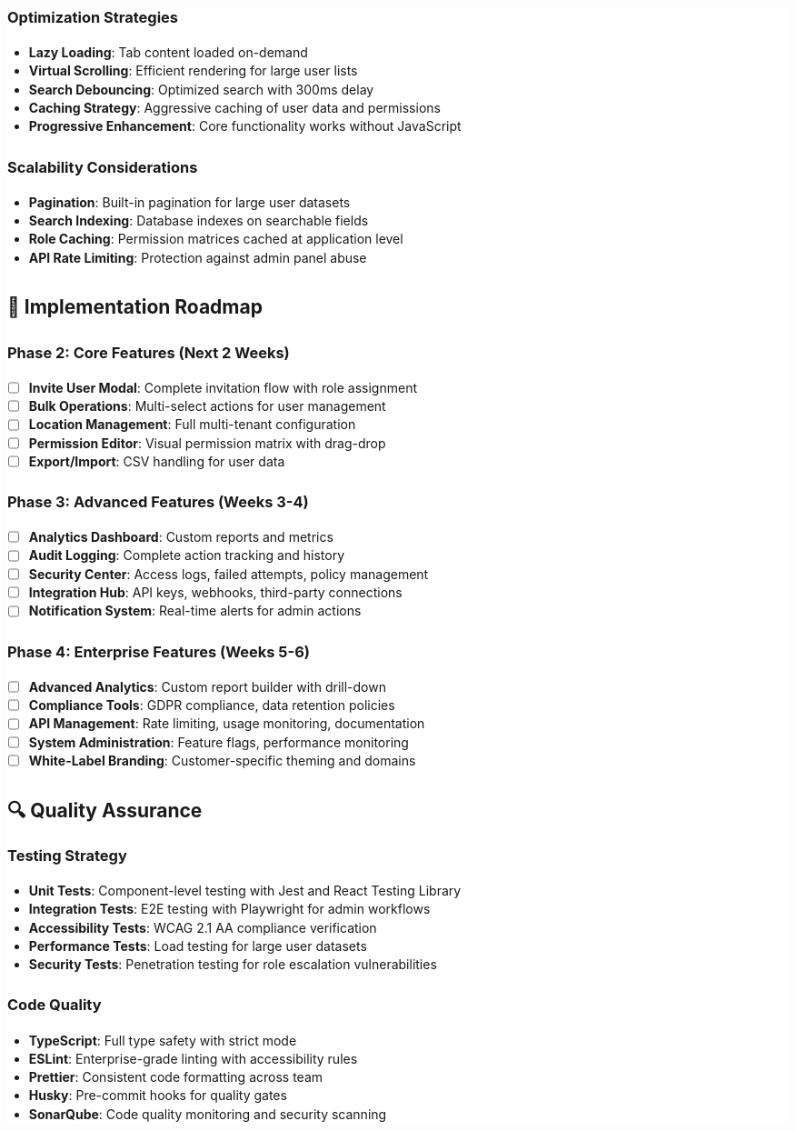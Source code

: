 ### **Optimization Strategies**
- **Lazy Loading**: Tab content loaded on-demand
- **Virtual Scrolling**: Efficient rendering for large user lists
- **Search Debouncing**: Optimized search with 300ms delay
- **Caching Strategy**: Aggressive caching of user data and permissions
- **Progressive Enhancement**: Core functionality works without JavaScript

### **Scalability Considerations**
- **Pagination**: Built-in pagination for large user datasets
- **Search Indexing**: Database indexes on searchable fields
- **Role Caching**: Permission matrices cached at application level
- **API Rate Limiting**: Protection against admin panel abuse

## 🚀 **Implementation Roadmap**

### **Phase 2: Core Features (Next 2 Weeks)**
- [ ] **Invite User Modal**: Complete invitation flow with role assignment
- [ ] **Bulk Operations**: Multi-select actions for user management
- [ ] **Location Management**: Full multi-tenant configuration
- [ ] **Permission Editor**: Visual permission matrix with drag-drop
- [ ] **Export/Import**: CSV handling for user data

### **Phase 3: Advanced Features (Weeks 3-4)**
- [ ] **Analytics Dashboard**: Custom reports and metrics
- [ ] **Audit Logging**: Complete action tracking and history
- [ ] **Security Center**: Access logs, failed attempts, policy management
- [ ] **Integration Hub**: API keys, webhooks, third-party connections
- [ ] **Notification System**: Real-time alerts for admin actions

### **Phase 4: Enterprise Features (Weeks 5-6)**
- [ ] **Advanced Analytics**: Custom report builder with drill-down
- [ ] **Compliance Tools**: GDPR compliance, data retention policies
- [ ] **API Management**: Rate limiting, usage monitoring, documentation
- [ ] **System Administration**: Feature flags, performance monitoring
- [ ] **White-Label Branding**: Customer-specific theming and domains

## 🔍 **Quality Assurance**

### **Testing Strategy**
- **Unit Tests**: Component-level testing with Jest and React Testing Library
- **Integration Tests**: E2E testing with Playwright for admin workflows
- **Accessibility Tests**: WCAG 2.1 AA compliance verification
- **Performance Tests**: Load testing for large user datasets
- **Security Tests**: Penetration testing for role escalation vulnerabilities

### **Code Quality**
- **TypeScript**: Full type safety with strict mode
- **ESLint**: Enterprise-grade linting with accessibility rules
- **Prettier**: Consistent code formatting across team
- **Husky**: Pre-commit hooks for quality gates
- **SonarQube**: Code quality monitoring and security scanning
